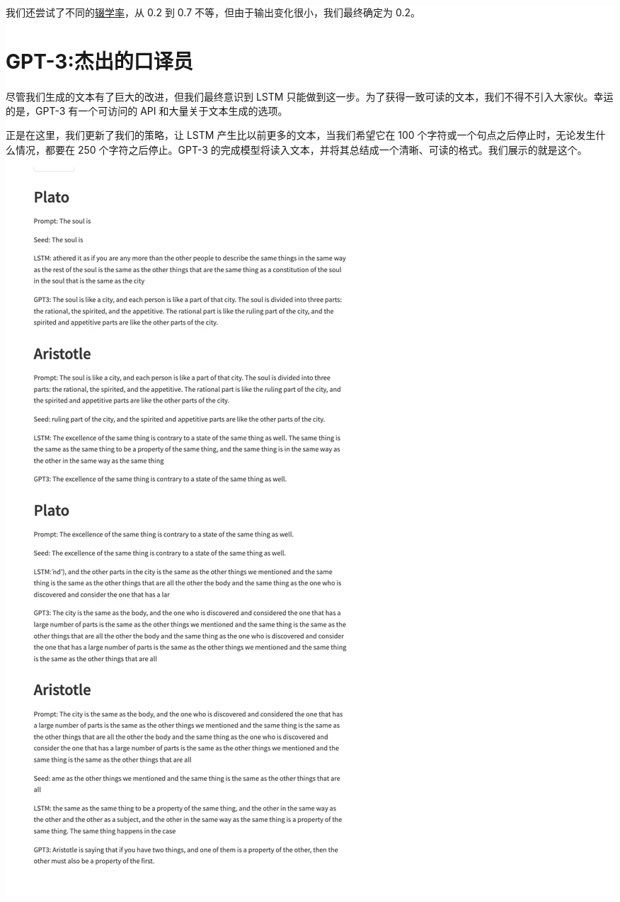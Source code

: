 我们还尝试了不同的[辍学率](https://en.wikipedia.org/wiki/Dilution_(neural_networks))，从 0.2 到 0.7 不等，但由于输出变化很小，我们最终确定为 0.2。

# **GPT-3:杰出的口译员**

尽管我们生成的文本有了巨大的改进，但我们最终意识到 LSTM 只能做到这一步。为了获得一致可读的文本，我们不得不引入大家伙。幸运的是，GPT-3 有一个可访问的 API 和大量关于文本生成的选项。

正是在这里，我们更新了我们的策略，让 LSTM 产生比以前更多的文本，当我们希望它在 100 个字符或一个句点之后停止时，无论发生什么情况，都要在 250 个字符之后停止。GPT-3 的完成模型将读入文本，并将其总结成一个清晰、可读的格式。我们展示的就是这个。

![](img/79ef7e9d86930e38abdbd3fb8fab9e2b.png)
